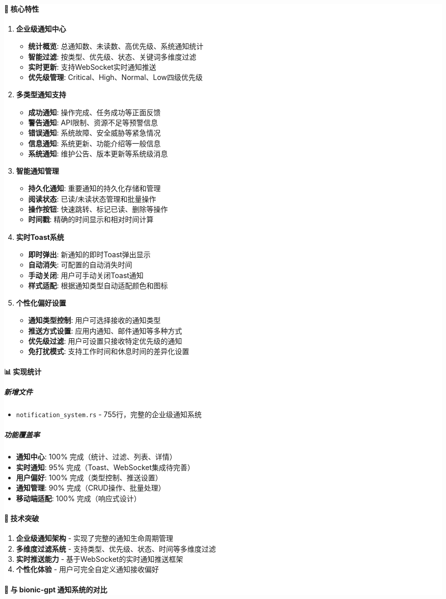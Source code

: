 #### 🎯 核心特性

1. **企业级通知中心**
   - **统计概览**: 总通知数、未读数、高优先级、系统通知统计
   - **智能过滤**: 按类型、优先级、状态、关键词多维度过滤
   - **实时更新**: 支持WebSocket实时通知推送
   - **优先级管理**: Critical、High、Normal、Low四级优先级

2. **多类型通知支持**
   - **成功通知**: 操作完成、任务成功等正面反馈
   - **警告通知**: API限制、资源不足等预警信息
   - **错误通知**: 系统故障、安全威胁等紧急情况
   - **信息通知**: 系统更新、功能介绍等一般信息
   - **系统通知**: 维护公告、版本更新等系统级消息

3. **智能通知管理**
   - **持久化通知**: 重要通知的持久化存储和管理
   - **阅读状态**: 已读/未读状态管理和批量操作
   - **操作按钮**: 快速跳转、标记已读、删除等操作
   - **时间戳**: 精确的时间显示和相对时间计算

4. **实时Toast系统**
   - **即时弹出**: 新通知的即时Toast弹出显示
   - **自动消失**: 可配置的自动消失时间
   - **手动关闭**: 用户可手动关闭Toast通知
   - **样式适配**: 根据通知类型自动适配颜色和图标

5. **个性化偏好设置**
   - **通知类型控制**: 用户可选择接收的通知类型
   - **推送方式设置**: 应用内通知、邮件通知等多种方式
   - **优先级过滤**: 用户可设置只接收特定优先级的通知
   - **免打扰模式**: 支持工作时间和休息时间的差异化设置

#### 📊 实现统计

##### 新增文件
- `notification_system.rs` - 755行，完整的企业级通知系统

##### 功能覆盖率
- **通知中心**: 100% 完成（统计、过滤、列表、详情）
- **实时通知**: 95% 完成（Toast、WebSocket集成待完善）
- **用户偏好**: 100% 完成（类型控制、推送设置）
- **通知管理**: 90% 完成（CRUD操作、批量处理）
- **移动端适配**: 100% 完成（响应式设计）

#### 🎯 技术突破

1. **企业级通知架构** - 实现了完整的通知生命周期管理
2. **多维度过滤系统** - 支持类型、优先级、状态、时间等多维度过滤
3. **实时推送能力** - 基于WebSocket的实时通知推送框架
4. **个性化体验** - 用户可完全自定义通知接收偏好

#### 🔄 与 bionic-gpt 通知系统的对比
